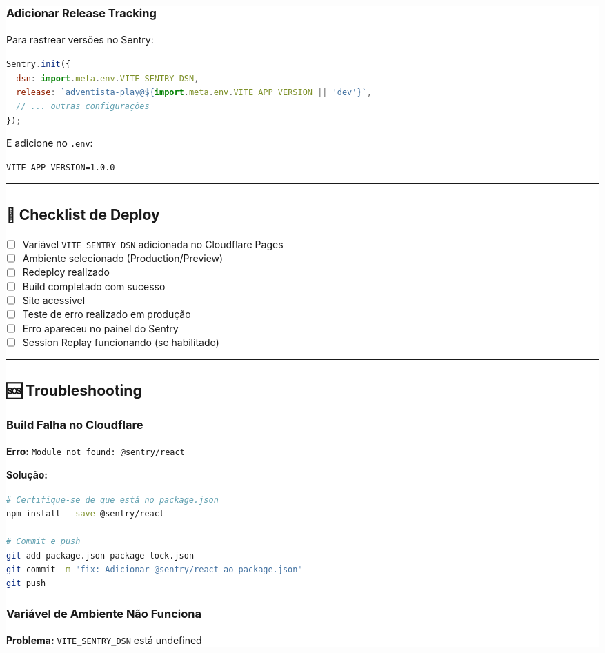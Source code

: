 ### Adicionar Release Tracking

Para rastrear versões no Sentry:

```javascript
Sentry.init({
  dsn: import.meta.env.VITE_SENTRY_DSN,
  release: `adventista-play@${import.meta.env.VITE_APP_VERSION || 'dev'}`,
  // ... outras configurações
});
```

E adicione no `.env`:

```env
VITE_APP_VERSION=1.0.0
```

---

## 📝 Checklist de Deploy

- [ ] Variável `VITE_SENTRY_DSN` adicionada no Cloudflare Pages
- [ ] Ambiente selecionado (Production/Preview)
- [ ] Redeploy realizado
- [ ] Build completado com sucesso
- [ ] Site acessível
- [ ] Teste de erro realizado em produção
- [ ] Erro apareceu no painel do Sentry
- [ ] Session Replay funcionando (se habilitado)

---

## 🆘 Troubleshooting

### Build Falha no Cloudflare

**Erro:** `Module not found: @sentry/react`

**Solução:**
```bash
# Certifique-se de que está no package.json
npm install --save @sentry/react

# Commit e push
git add package.json package-lock.json
git commit -m "fix: Adicionar @sentry/react ao package.json"
git push
```

### Variável de Ambiente Não Funciona

**Problema:** `VITE_SENTRY_DSN` está undefined
